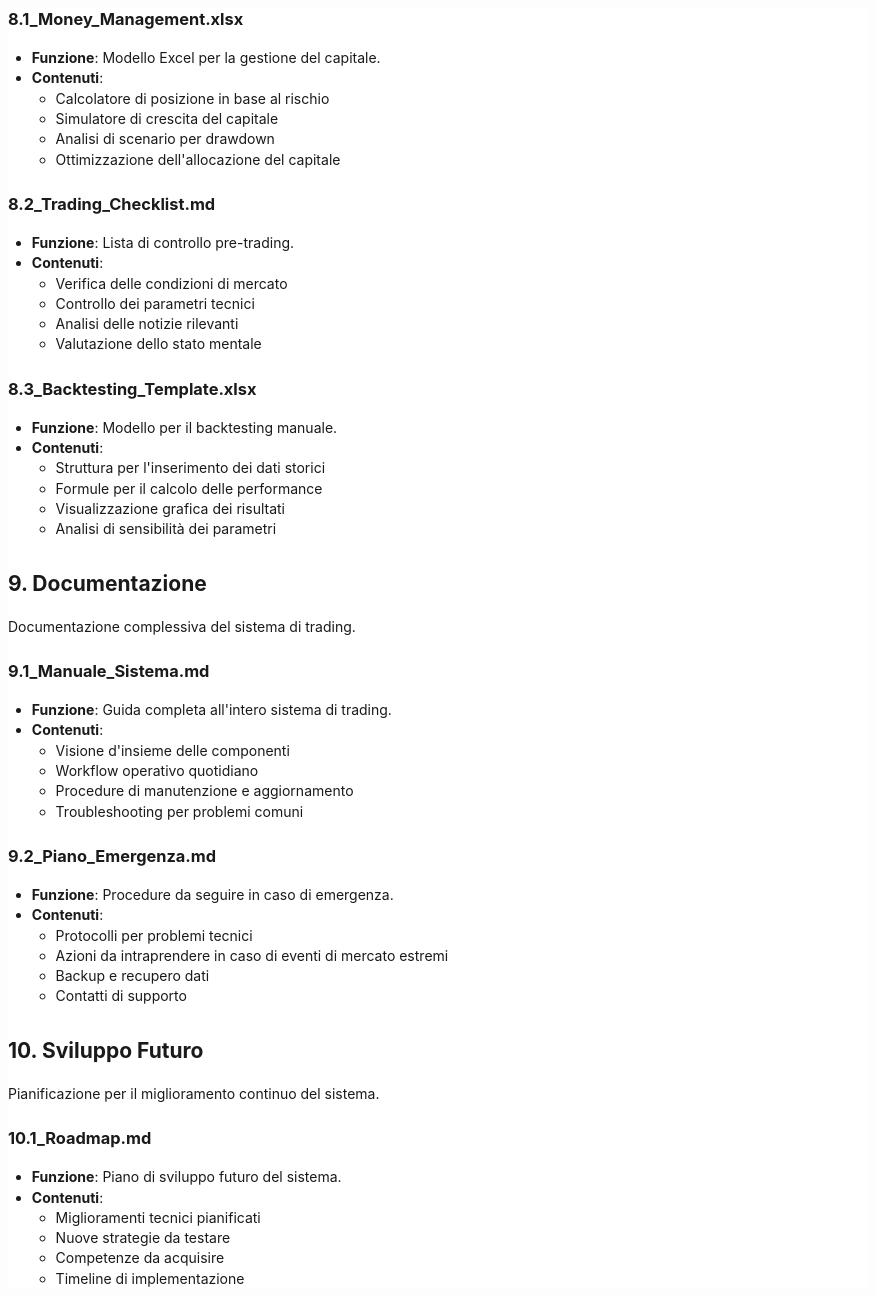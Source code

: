 ### 8.1_Money_Management.xlsx
- **Funzione**: Modello Excel per la gestione del capitale.
- **Contenuti**:
  - Calcolatore di posizione in base al rischio
  - Simulatore di crescita del capitale
  - Analisi di scenario per drawdown
  - Ottimizzazione dell'allocazione del capitale

### 8.2_Trading_Checklist.md
- **Funzione**: Lista di controllo pre-trading.
- **Contenuti**:
  - Verifica delle condizioni di mercato
  - Controllo dei parametri tecnici
  - Analisi delle notizie rilevanti
  - Valutazione dello stato mentale

### 8.3_Backtesting_Template.xlsx
- **Funzione**: Modello per il backtesting manuale.
- **Contenuti**:
  - Struttura per l'inserimento dei dati storici
  - Formule per il calcolo delle performance
  - Visualizzazione grafica dei risultati
  - Analisi di sensibilità dei parametri

## 9. Documentazione
Documentazione complessiva del sistema di trading.

### 9.1_Manuale_Sistema.md
- **Funzione**: Guida completa all'intero sistema di trading.
- **Contenuti**:
  - Visione d'insieme delle componenti
  - Workflow operativo quotidiano
  - Procedure di manutenzione e aggiornamento
  - Troubleshooting per problemi comuni

### 9.2_Piano_Emergenza.md
- **Funzione**: Procedure da seguire in caso di emergenza.
- **Contenuti**:
  - Protocolli per problemi tecnici
  - Azioni da intraprendere in caso di eventi di mercato estremi
  - Backup e recupero dati
  - Contatti di supporto

## 10. Sviluppo Futuro
Pianificazione per il miglioramento continuo del sistema.

### 10.1_Roadmap.md
- **Funzione**: Piano di sviluppo futuro del sistema.
- **Contenuti**:
  - Miglioramenti tecnici pianificati
  - Nuove strategie da testare
  - Competenze da acquisire
  - Timeline di implementazione
